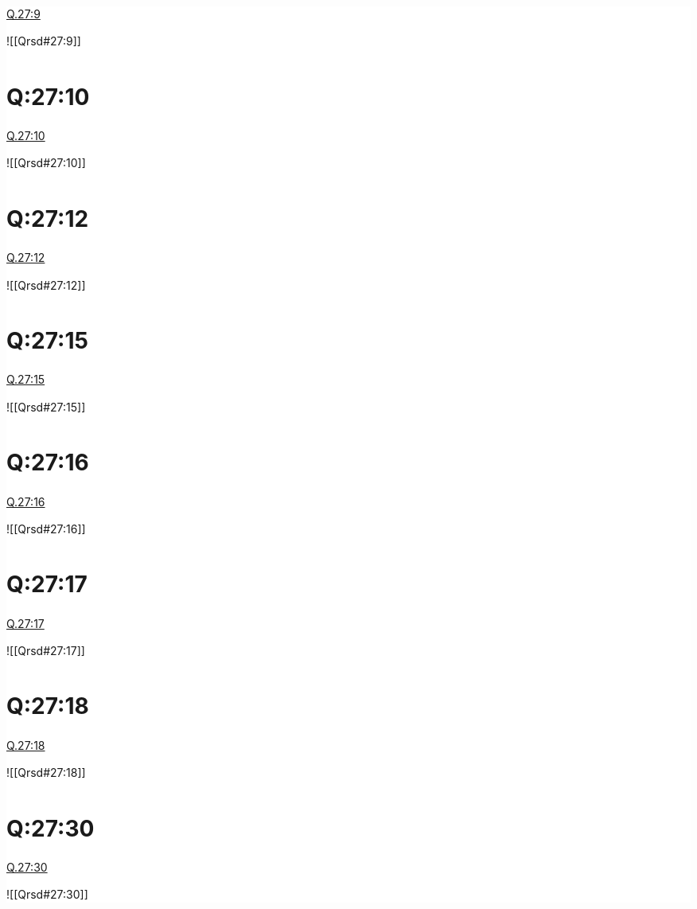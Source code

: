[Q.27:9](https://quran.com/27:9/tafsirs/ar-tafsir-al-tabari)

![[Qrsd#27:9]]

# Q:27:10

[Q.27:10](https://quran.com/27:10/tafsirs/ar-tafsir-al-tabari)

![[Qrsd#27:10]]

# Q:27:12

[Q.27:12](https://quran.com/27:12/tafsirs/ar-tafsir-al-tabari)

![[Qrsd#27:12]]

# Q:27:15

[Q.27:15](https://quran.com/27:15/tafsirs/ar-tafsir-al-tabari)

![[Qrsd#27:15]]

# Q:27:16

[Q.27:16](https://quran.com/27:16/tafsirs/ar-tafsir-al-tabari)

![[Qrsd#27:16]]

# Q:27:17

[Q.27:17](https://quran.com/27:17/tafsirs/ar-tafsir-al-tabari)

![[Qrsd#27:17]]

# Q:27:18

[Q.27:18](https://quran.com/27:18/tafsirs/ar-tafsir-al-tabari)

![[Qrsd#27:18]]

# Q:27:30

[Q.27:30](https://quran.com/27:30/tafsirs/ar-tafsir-al-tabari)

![[Qrsd#27:30]]

